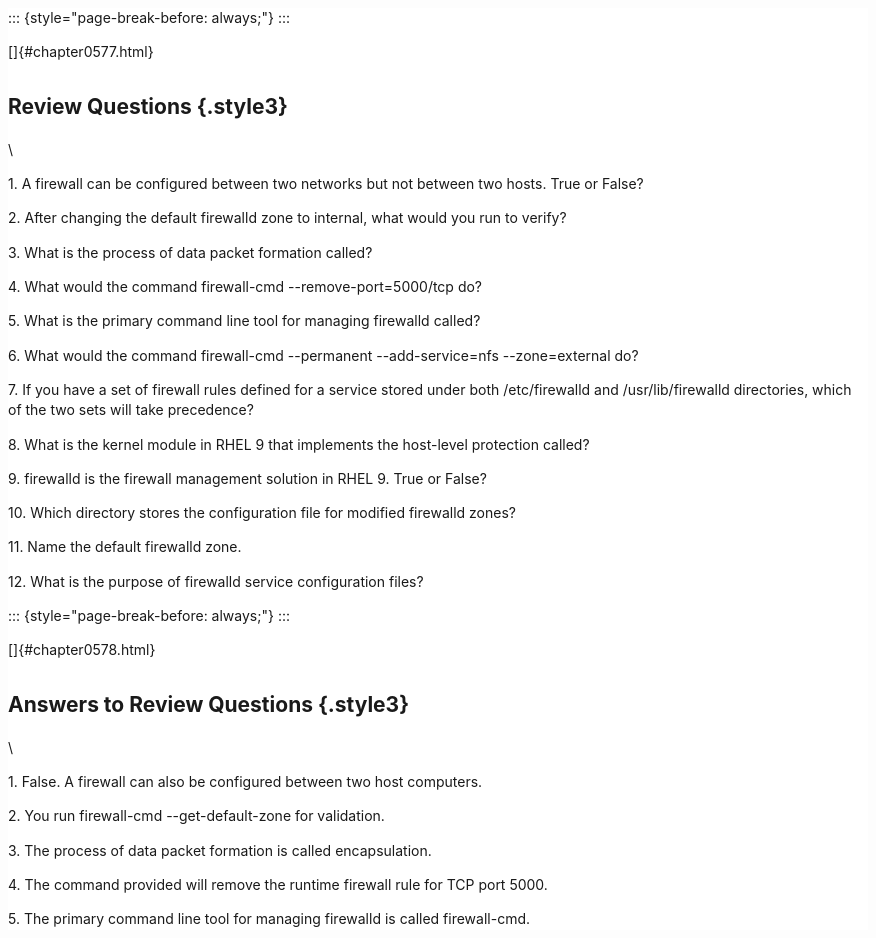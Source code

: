 ::: {style="page-break-before: always;"}
:::

[]{#chapter0577.html}

## Review Questions {.style3}

\

1\. A firewall can be configured between two networks but not between
two hosts. True or False?

2\. After changing the default firewalld zone to internal, what would
you run to verify?

3\. What is the process of data packet formation called?

4\. What would the command firewall-cmd \--remove-port=5000/tcp do?

5\. What is the primary command line tool for managing firewalld called?

6\. What would the command firewall-cmd \--permanent \--add-service=nfs
\--zone=external do?

7\. If you have a set of firewall rules defined for a service stored
under both /etc/firewalld and /usr/lib/firewalld directories, which of
the two sets will take precedence?

8\. What is the kernel module in RHEL 9 that implements the host-level
protection called?

9\. firewalld is the firewall management solution in RHEL 9. True or
False?

10\. Which directory stores the configuration file for modified
firewalld zones?

11\. Name the default firewalld zone.

12\. What is the purpose of firewalld service configuration files?

::: {style="page-break-before: always;"}
:::

[]{#chapter0578.html}

## Answers to Review Questions {.style3}

\

1\. False. A firewall can also be configured between two host computers.

2\. You run firewall-cmd \--get-default-zone for validation.

3\. The process of data packet formation is called encapsulation.

4\. The command provided will remove the runtime firewall rule for TCP
port 5000.

5\. The primary command line tool for managing firewalld is called
firewall-cmd.
